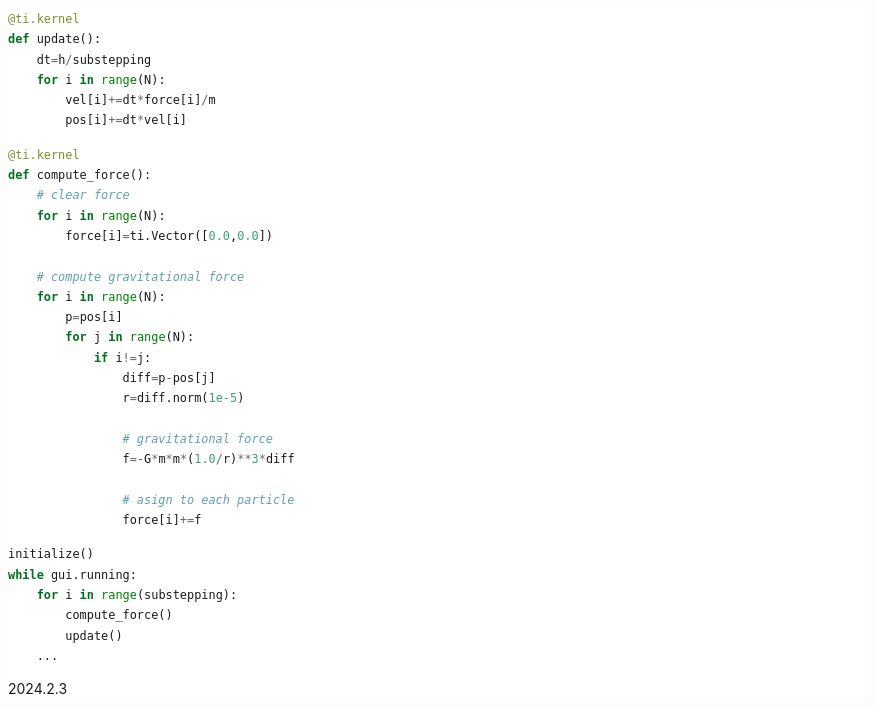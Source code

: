 ```python
@ti.kernel
def update():
    dt=h/substepping
    for i in range(N):
        vel[i]+=dt*force[i]/m
        pos[i]+=dt*vel[i]
```

```python
@ti.kernel
def compute_force():
    # clear force
    for i in range(N):
        force[i]=ti.Vector([0.0,0.0])

    # compute gravitational force
    for i in range(N):
        p=pos[i]
        for j in range(N):
            if i!=j:
                diff=p-pos[j]
                r=diff.norm(1e-5)

                # gravitational force
                f=-G*m*m*(1.0/r)**3*diff

                # asign to each particle
                force[i]+=f
```

```python
initialize()
while gui.running:
    for i in range(substepping):
        compute_force()
        update()
    ...
```

2024.2.3

